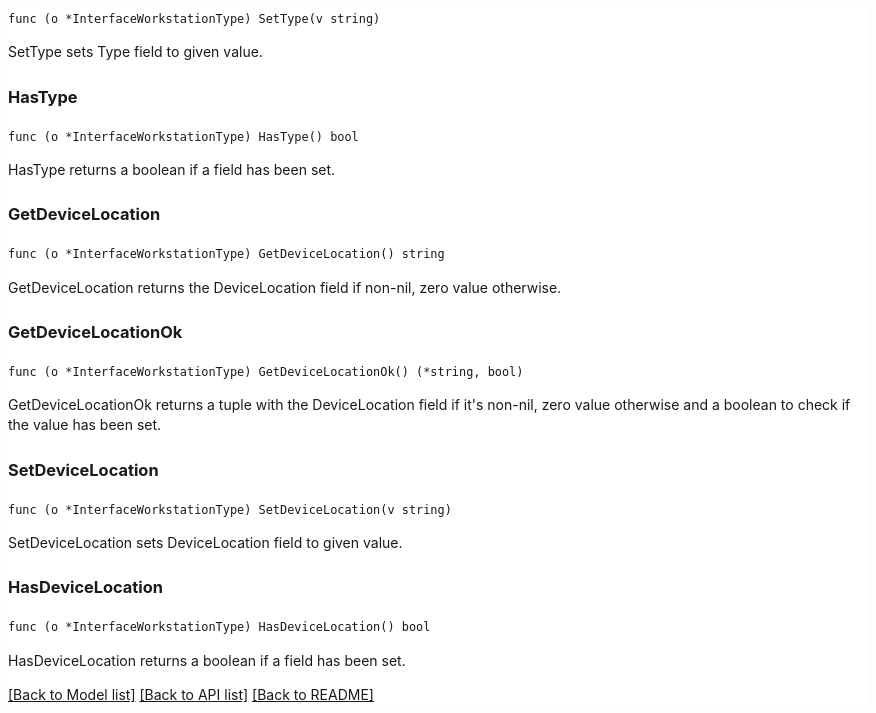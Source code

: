 `func (o *InterfaceWorkstationType) SetType(v string)`

SetType sets Type field to given value.

### HasType

`func (o *InterfaceWorkstationType) HasType() bool`

HasType returns a boolean if a field has been set.

### GetDeviceLocation

`func (o *InterfaceWorkstationType) GetDeviceLocation() string`

GetDeviceLocation returns the DeviceLocation field if non-nil, zero value otherwise.

### GetDeviceLocationOk

`func (o *InterfaceWorkstationType) GetDeviceLocationOk() (*string, bool)`

GetDeviceLocationOk returns a tuple with the DeviceLocation field if it's non-nil, zero value otherwise
and a boolean to check if the value has been set.

### SetDeviceLocation

`func (o *InterfaceWorkstationType) SetDeviceLocation(v string)`

SetDeviceLocation sets DeviceLocation field to given value.

### HasDeviceLocation

`func (o *InterfaceWorkstationType) HasDeviceLocation() bool`

HasDeviceLocation returns a boolean if a field has been set.


[[Back to Model list]](../README.md#documentation-for-models) [[Back to API list]](../README.md#documentation-for-api-endpoints) [[Back to README]](../README.md)


